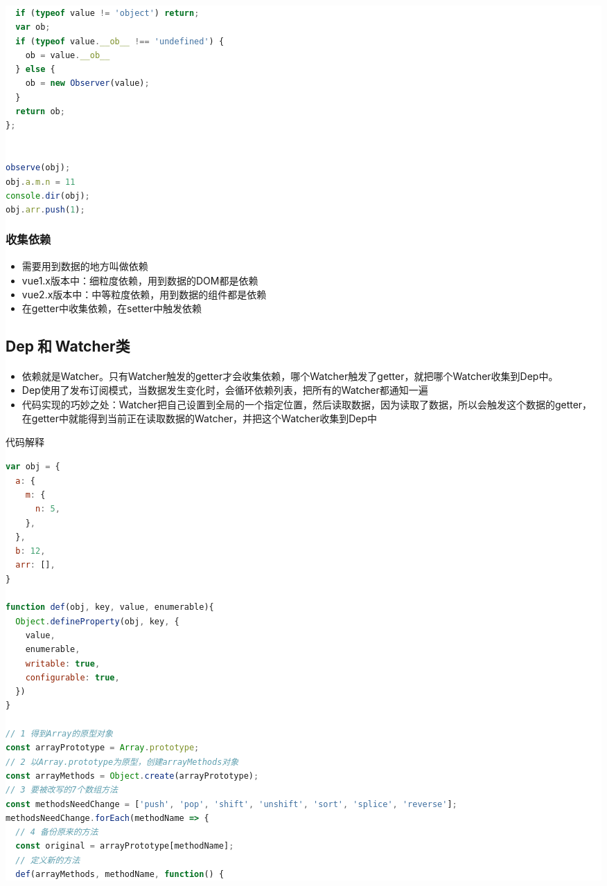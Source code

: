 ```javascript
  if (typeof value != 'object') return;
  var ob;
  if (typeof value.__ob__ !== 'undefined') {
    ob = value.__ob__
  } else {
    ob = new Observer(value);
  }
  return ob;
};


observe(obj);
obj.a.m.n = 11
console.dir(obj);
obj.arr.push(1);
```

### 收集依赖

- 需要用到数据的地方叫做依赖
- vue1.x版本中：细粒度依赖，用到数据的DOM都是依赖
- vue2.x版本中：中等粒度依赖，用到数据的组件都是依赖
- 在getter中收集依赖，在setter中触发依赖

## Dep 和 Watcher类

- 依赖就是Watcher。只有Watcher触发的getter才会收集依赖，哪个Watcher触发了getter，就把哪个Watcher收集到Dep中。
- Dep使用了发布订阅模式，当数据发生变化时，会循环依赖列表，把所有的Watcher都通知一遍
- 代码实现的巧妙之处：Watcher把自己设置到全局的一个指定位置，然后读取数据，因为读取了数据，所以会触发这个数据的getter，在getter中就能得到当前正在读取数据的Watcher，并把这个Watcher收集到Dep中

代码解释

```javaScript
var obj = {
  a: {
    m: {
      n: 5,
    },
  },
  b: 12,
  arr: [],
}

function def(obj, key, value, enumerable){
  Object.defineProperty(obj, key, {
    value,
    enumerable,
    writable: true,
    configurable: true,
  })
}

// 1 得到Array的原型对象
const arrayPrototype = Array.prototype;
// 2 以Array.prototype为原型，创建arrayMethods对象
const arrayMethods = Object.create(arrayPrototype);
// 3 要被改写的7个数组方法
const methodsNeedChange = ['push', 'pop', 'shift', 'unshift', 'sort', 'splice', 'reverse'];
methodsNeedChange.forEach(methodName => {
  // 4 备份原来的方法
  const original = arrayPrototype[methodName];
  // 定义新的方法
  def(arrayMethods, methodName, function() {
```